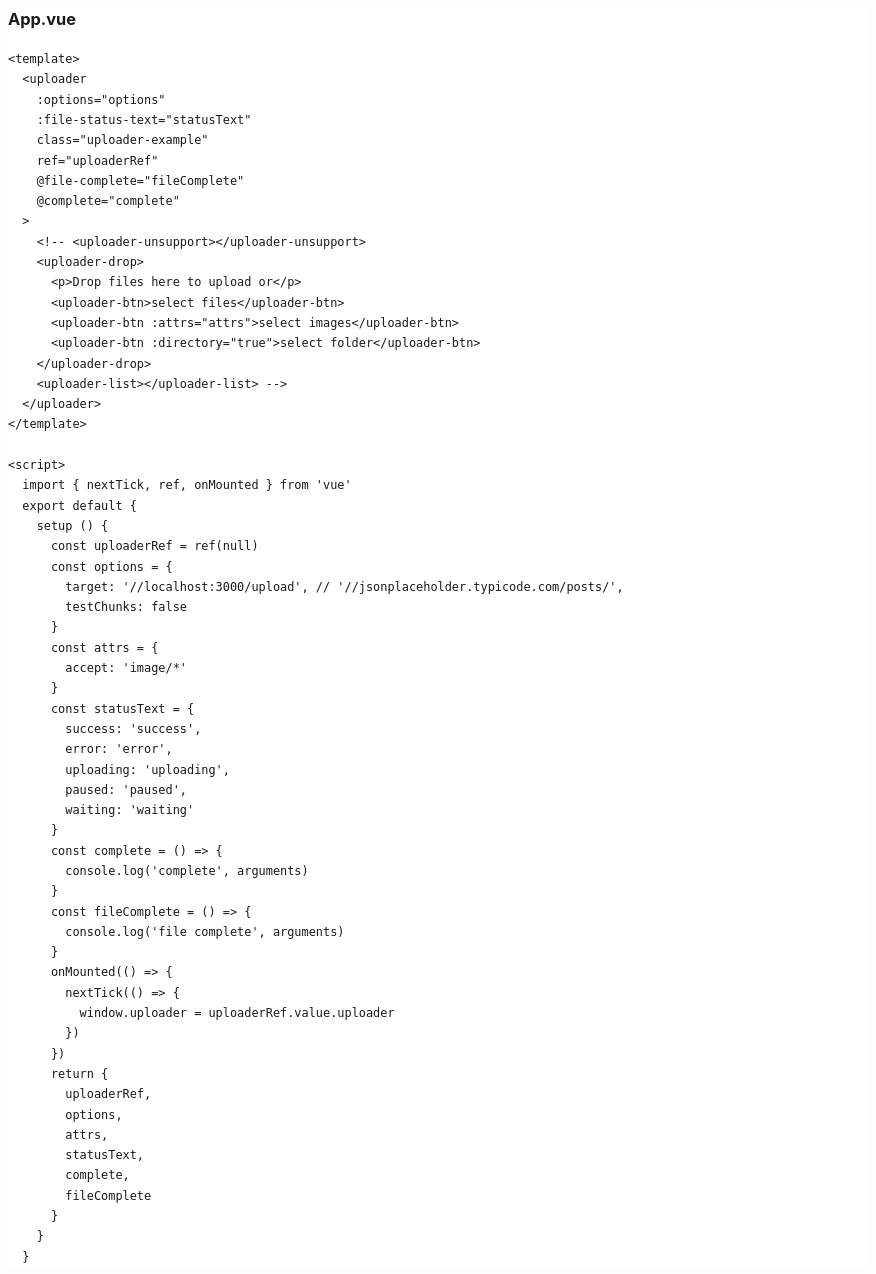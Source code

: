 ### App.vue

``` vue
<template>
  <uploader
    :options="options"
    :file-status-text="statusText"
    class="uploader-example"
    ref="uploaderRef"
    @file-complete="fileComplete"
    @complete="complete"
  >
    <!-- <uploader-unsupport></uploader-unsupport>
    <uploader-drop>
      <p>Drop files here to upload or</p>
      <uploader-btn>select files</uploader-btn>
      <uploader-btn :attrs="attrs">select images</uploader-btn>
      <uploader-btn :directory="true">select folder</uploader-btn>
    </uploader-drop>
    <uploader-list></uploader-list> -->
  </uploader>
</template>

<script>
  import { nextTick, ref, onMounted } from 'vue'
  export default {
    setup () {
      const uploaderRef = ref(null)
      const options = {
        target: '//localhost:3000/upload', // '//jsonplaceholder.typicode.com/posts/',
        testChunks: false
      }
      const attrs = {
        accept: 'image/*'
      }
      const statusText = {
        success: 'success',
        error: 'error',
        uploading: 'uploading',
        paused: 'paused',
        waiting: 'waiting'
      }
      const complete = () => {
        console.log('complete', arguments)
      }
      const fileComplete = () => {
        console.log('file complete', arguments)
      }
      onMounted(() => {
        nextTick(() => {
          window.uploader = uploaderRef.value.uploader
        })
      })
      return {
        uploaderRef,
        options,
        attrs,
        statusText,
        complete,
        fileComplete
      }
    }
  }
```